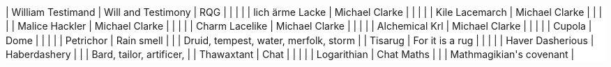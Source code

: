 | William Testimand                       | Will and Testimony \| RQG                                                                                                                                                 |               |                     |                                                                                                                                                                                                                         |
| lich ärme Lacke                         | Michael Clarke                                                                                                                                                            |               |                     |                                                                                                                                                                                                                         |
| Kile Lacemarch                          | Michael Clarke                                                                                                                                                            |               |                     |                                                                                                                                                                                                                         |
| Malice Hackler                          | Michael Clarke                                                                                                                                                            |               |                     |                                                                                                                                                                                                                         |
| Charm Lacelike                          | Michael Clarke                                                                                                                                                            |               |                     |                                                                                                                                                                                                                         |
| Alchemical Krl                          | Michael Clarke                                                                                                                                                            |               |                     |                                                                                                                                                                                                                         |
| Cupola                                  | Dome                                                                                                                                                                      |               |                     |                                                                                                                                                                                                                         |
| Petrichor                               | Rain smell                                                                                                                                                                |               |                     | Druid, tempest, water, merfolk, storm                                                                                                                                                                                   |
| Tisarug                                 | For it is a rug                                                                                                                                                           |               |                     |                                                                                                                                                                                                                         |
| Haver Dasherious                        | Haberdashery                                                                                                                                                              |               |                     | Bard, tailor, artificer,                                                                                                                                                                                                |
| Thawaxtant                              | Chat                                                                                                                                                                      |               |                     |                                                                                                                                                                                                                         |
| Logarithian                             | Chat Maths                                                                                                                                                                |               |                     | Mathmagikian's covenant                                                                                                                                                                                                 |